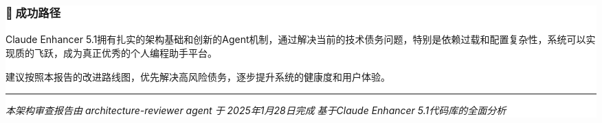 ### 🚀 成功路径

Claude Enhancer 5.1拥有扎实的架构基础和创新的Agent机制，通过解决当前的技术债务问题，特别是依赖过载和配置复杂性，系统可以实现质的飞跃，成为真正优秀的个人编程助手平台。

建议按照本报告的改进路线图，优先解决高风险债务，逐步提升系统的健康度和用户体验。

---

*本架构审查报告由 architecture-reviewer agent 于 2025年1月28日完成*
*基于Claude Enhancer 5.1代码库的全面分析*